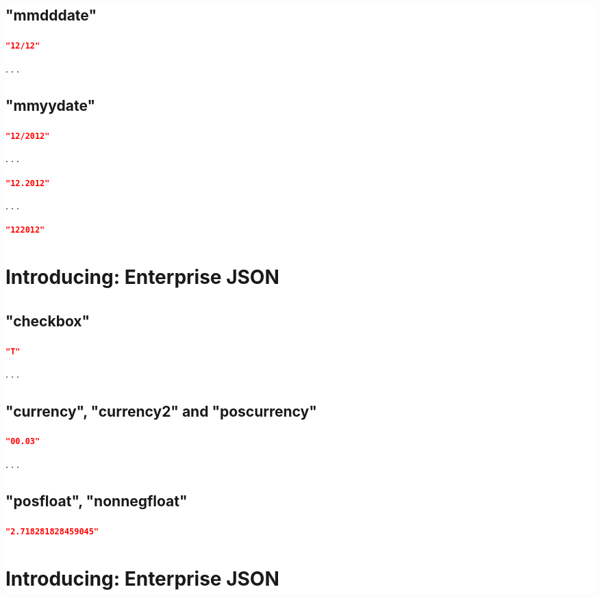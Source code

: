 ## "mmdddate"

```json
"12/12"
```
. . .

## "mmyydate"

```json
"12/2012"
```

. . .

```json
"12.2012"
```

. . .


```json
"122012"
```

# Introducing: Enterprise JSON

## "checkbox"

```json
"T"

```
. . .

## "currency", "currency2" and "poscurrency"

```json
"00.03"
```
. . .

## "posfloat", "nonnegfloat"

```json
"2.718281828459045"
```

# Introducing: Enterprise JSON
